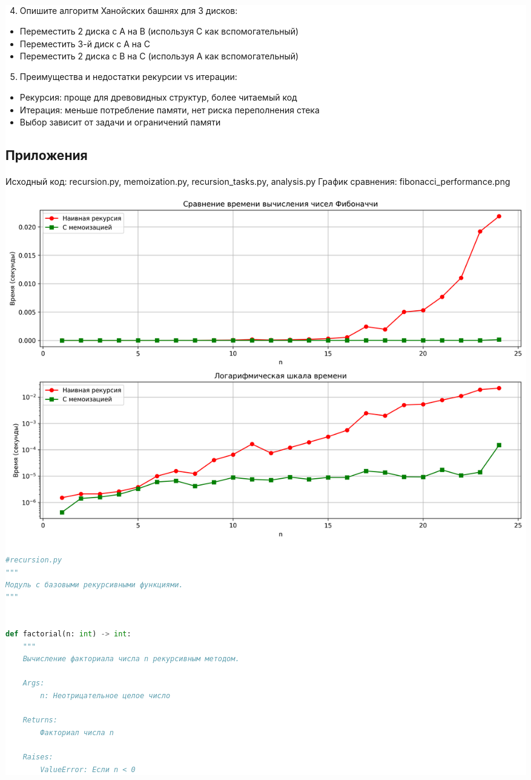   4. Опишите алгоритм Ханойских башнях для 3 дисков:
  - Переместить 2 диска с A на B (используя C как вспомогательный)
  - Переместить 3-й диск с A на C
  - Переместить 2 диска с B на C (используя A как вспомогательный)

  5. Преимущества и недостатки рекурсии vs итерации:
  - Рекурсия: проще для древовидных структур, более читаемый код
  - Итерация: меньше потребление памяти, нет риска переполнения стека
  - Выбор зависит от задачи и ограничений памяти 

## Приложения
Исходный код: recursion.py, memoization.py, recursion_tasks.py, analysis.py
График сравнения: fibonacci_performance.png

![Search Comparison](fibonacci_performance.png)

```python
#recursion.py
"""
Модуль с базовыми рекурсивными функциями.
"""


def factorial(n: int) -> int:
    """
    Вычисление факториала числа n рекурсивным методом.

    Args:
        n: Неотрицательное целое число

    Returns:
        Факториал числа n

    Raises:
        ValueError: Если n < 0
```